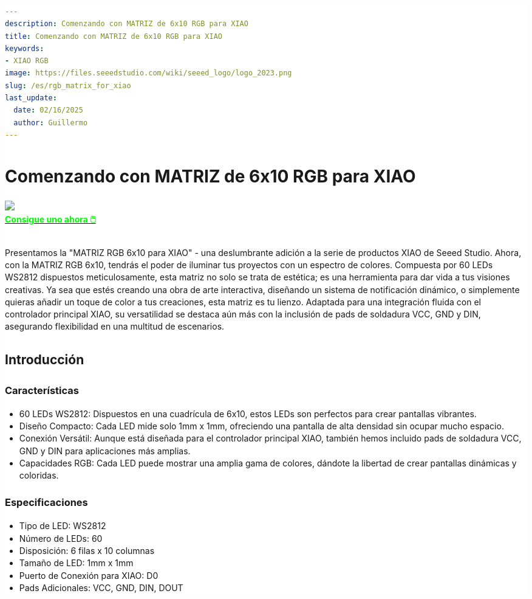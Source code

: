 ```yaml
---
description: Comenzando con MATRIZ de 6x10 RGB para XIAO
title: Comenzando con MATRIZ de 6x10 RGB para XIAO
keywords:
- XIAO RGB
image: https://files.seeedstudio.com/wiki/seeed_logo/logo_2023.png
slug: /es/rgb_matrix_for_xiao
last_update:
  date: 02/16/2025
  author: Guillermo
---
```


# Comenzando con MATRIZ de 6x10 RGB para XIAO

<div style={{textAlign:'center'}}><img src="https://files.seeedstudio.com/wiki/xiao-rgb-matrix/1.jpg" style={{width:700, height:'auto'}}/></div>

<div class="get_one_now_container" style={{textAlign: 'center'}}>
    <a class="get_one_now_item" href="https://www.seeedstudio.com/6x10-RGB-MATRIX-for-XIAO-p-5771.html#">
            <strong><span><font color={'FFFFFF'} size={"4"}> Consigue uno ahora 🖱️</font></span></strong>
    </a>
</div><br />

Presentamos la "MATRIZ RGB 6x10 para XIAO" - una deslumbrante adición a la serie de productos XIAO de Seeed Studio. Ahora, con la MATRIZ RGB 6x10, tendrás el poder de iluminar tus proyectos con un espectro de colores. Compuesta por 60 LEDs WS2812 dispuestos meticulosamente, esta matriz no solo se trata de estética; es una herramienta para dar vida a tus visiones creativas. Ya sea que estés creando una obra de arte interactiva, diseñando un sistema de notificación dinámico, o simplemente quieras añadir un toque de color a tus creaciones, esta matriz es tu lienzo. Adaptada para una integración fluida con el controlador principal XIAO, su versatilidad se destaca aún más con la inclusión de pads de soldadura VCC, GND y DIN, asegurando flexibilidad en una multitud de escenarios.

## Introducción

### Características

- 60 LEDs WS2812: Dispuestos en una cuadrícula de 6x10, estos LEDs son perfectos para crear pantallas vibrantes.
- Diseño Compacto: Cada LED mide solo 1mm x 1mm, ofreciendo una pantalla de alta densidad sin ocupar mucho espacio.
- Conexión Versátil: Aunque está diseñada para el controlador principal XIAO, también hemos incluido pads de soldadura VCC, GND y DIN para aplicaciones más amplias.
- Capacidades RGB: Cada LED puede mostrar una amplia gama de colores, dándote la libertad de crear pantallas dinámicas y coloridas.

### Especificaciones

- Tipo de LED: WS2812
- Número de LEDs: 60
- Disposición: 6 filas x 10 columnas
- Tamaño de LED: 1mm x 1mm
- Puerto de Conexión para XIAO: D0
- Pads Adicionales: VCC, GND, DIN, DOUT
